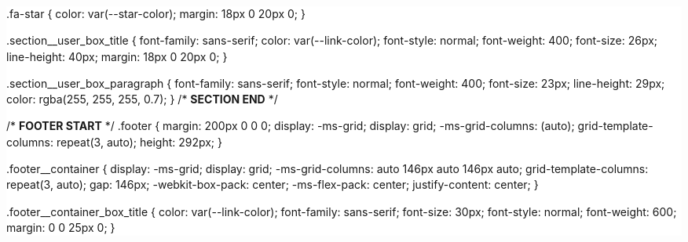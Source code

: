   .fa-star {
    color: var(--star-color);
    margin: 18px 0 20px 0;
  }
  
  .section__user_box_title {
    font-family: sans-serif;
    color: var(--link-color);
    font-style: normal;
    font-weight: 400;
    font-size: 26px;
    line-height: 40px;
    margin: 18px 0 20px 0;
  }
  
  .section__user_box_paragraph {
    font-family: sans-serif;
    font-style: normal;
    font-weight: 400;
    font-size: 23px;
    line-height: 29px;
    color: rgba(255, 255, 255, 0.7);
  }
  /* ****SECTION END**** */
  
  /* ****FOOTER START**** */
  .footer {
    margin: 200px 0 0 0;
    display: -ms-grid;
    display: grid;
    -ms-grid-columns: (auto);
    grid-template-columns: repeat(3, auto);
    height: 292px;
  }
  
  .footer__container {
    display: -ms-grid;
    display: grid;
    -ms-grid-columns: auto 146px auto 146px auto;
    grid-template-columns: repeat(3, auto);
    gap: 146px;
    -webkit-box-pack: center;
    -ms-flex-pack: center;
    justify-content: center;
  }
  
  .footer__container_box_title {
    color: var(--link-color);
    font-family: sans-serif;
    font-size: 30px;
    font-style: normal;
    font-weight: 600;
    margin: 0 0 25px 0;
  }
  